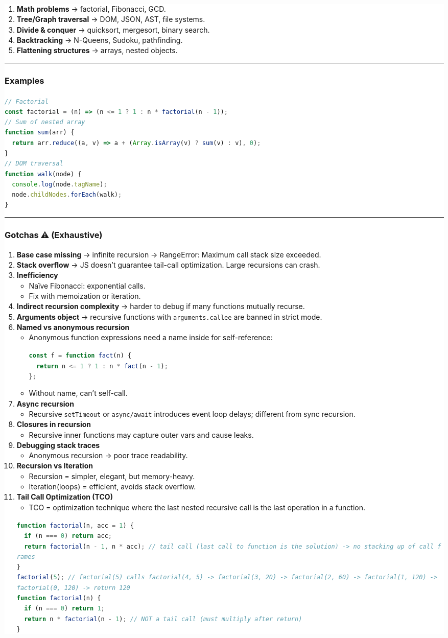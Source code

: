 1. **Math problems** → factorial, Fibonacci, GCD.
2. **Tree/Graph traversal** → DOM, JSON, AST, file systems.
3. **Divide & conquer** → quicksort, mergesort, binary search.
4. **Backtracking** → N-Queens, Sudoku, pathfinding.
5. **Flattening structures** → arrays, nested objects.
---
### Examples
```js
// Factorial
const factorial = (n) => (n <= 1 ? 1 : n * factorial(n - 1));
// Sum of nested array
function sum(arr) {
  return arr.reduce((a, v) => a + (Array.isArray(v) ? sum(v) : v), 0);
}
// DOM traversal
function walk(node) {
  console.log(node.tagName);
  node.childNodes.forEach(walk);
}
```
---
### Gotchas ⚠️ (Exhaustive)
1. **Base case missing** → infinite recursion → RangeError: Maximum call stack size exceeded.
2. **Stack overflow** → JS doesn’t guarantee tail-call optimization. Large recursions can crash.
3. **Inefficiency**
   - Naïve Fibonacci: exponential calls.
   - Fix with memoization or iteration.
4. **Indirect recursion complexity** → harder to debug if many functions mutually recurse.
5. **Arguments object** → recursive functions with `arguments.callee` are banned in strict mode.
6. **Named vs anonymous recursion**
   - Anonymous function expressions need a name inside for self-reference:
     ```js
     const f = function fact(n) {
       return n <= 1 ? 1 : n * fact(n - 1);
     };
     ```
   - Without name, can’t self-call.
7. **Async recursion**
   - Recursive `setTimeout` or `async/await` introduces event loop delays; different from sync recursion.
8. **Closures in recursion**
   - Recursive inner functions may capture outer vars and cause leaks.
9. **Debugging stack traces**
   - Anonymous recursion → poor trace readability.
10. **Recursion vs Iteration**
    - Recursion = simpler, elegant, but memory-heavy.
    - Iteration(loops) = efficient, avoids stack overflow.
11. **Tail Call Optimization (TCO)**
    - TCO = optimization technique where the last nested recursive call is the last operation in a function.
    ```js
    function factorial(n, acc = 1) {
      if (n === 0) return acc;
      return factorial(n - 1, n * acc); // tail call (last call to function is the solution) -> no stacking up of call frames
    }
    factorial(5); // factorial(5) calls factorial(4, 5) -> factorial(3, 20) -> factorial(2, 60) -> factorial(1, 120) -> factorial(0, 120) -> return 120
    function factorial(n) {
      if (n === 0) return 1;
      return n * factorial(n - 1); // NOT a tail call (must multiply after return)
    }